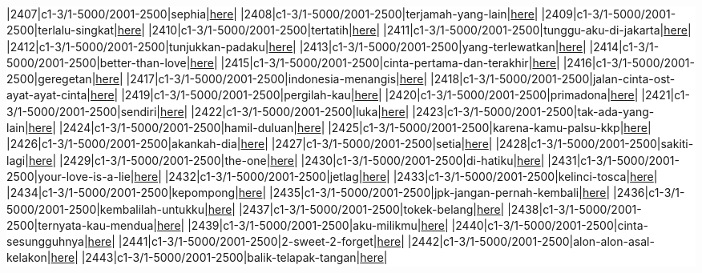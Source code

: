 |2407|c1-3/1-5000/2001-2500|sephia|[here](https://cdn.jsdelivr.net/gh/guitarchord/c1-3/1-5000/2001-2500/sephia.webp)|
|2408|c1-3/1-5000/2001-2500|terjamah-yang-lain|[here](https://cdn.jsdelivr.net/gh/guitarchord/c1-3/1-5000/2001-2500/terjamah-yang-lain.webp)|
|2409|c1-3/1-5000/2001-2500|terlalu-singkat|[here](https://cdn.jsdelivr.net/gh/guitarchord/c1-3/1-5000/2001-2500/terlalu-singkat.webp)|
|2410|c1-3/1-5000/2001-2500|tertatih|[here](https://cdn.jsdelivr.net/gh/guitarchord/c1-3/1-5000/2001-2500/tertatih.webp)|
|2411|c1-3/1-5000/2001-2500|tunggu-aku-di-jakarta|[here](https://cdn.jsdelivr.net/gh/guitarchord/c1-3/1-5000/2001-2500/tunggu-aku-di-jakarta.webp)|
|2412|c1-3/1-5000/2001-2500|tunjukkan-padaku|[here](https://cdn.jsdelivr.net/gh/guitarchord/c1-3/1-5000/2001-2500/tunjukkan-padaku.webp)|
|2413|c1-3/1-5000/2001-2500|yang-terlewatkan|[here](https://cdn.jsdelivr.net/gh/guitarchord/c1-3/1-5000/2001-2500/yang-terlewatkan.webp)|
|2414|c1-3/1-5000/2001-2500|better-than-love|[here](https://cdn.jsdelivr.net/gh/guitarchord/c1-3/1-5000/2001-2500/better-than-love.webp)|
|2415|c1-3/1-5000/2001-2500|cinta-pertama-dan-terakhir|[here](https://cdn.jsdelivr.net/gh/guitarchord/c1-3/1-5000/2001-2500/cinta-pertama-dan-terakhir.webp)|
|2416|c1-3/1-5000/2001-2500|geregetan|[here](https://cdn.jsdelivr.net/gh/guitarchord/c1-3/1-5000/2001-2500/geregetan.webp)|
|2417|c1-3/1-5000/2001-2500|indonesia-menangis|[here](https://cdn.jsdelivr.net/gh/guitarchord/c1-3/1-5000/2001-2500/indonesia-menangis.webp)|
|2418|c1-3/1-5000/2001-2500|jalan-cinta-ost-ayat-ayat-cinta|[here](https://cdn.jsdelivr.net/gh/guitarchord/c1-3/1-5000/2001-2500/jalan-cinta-ost-ayat-ayat-cinta.webp)|
|2419|c1-3/1-5000/2001-2500|pergilah-kau|[here](https://cdn.jsdelivr.net/gh/guitarchord/c1-3/1-5000/2001-2500/pergilah-kau.webp)|
|2420|c1-3/1-5000/2001-2500|primadona|[here](https://cdn.jsdelivr.net/gh/guitarchord/c1-3/1-5000/2001-2500/primadona.webp)|
|2421|c1-3/1-5000/2001-2500|sendiri|[here](https://cdn.jsdelivr.net/gh/guitarchord/c1-3/1-5000/2001-2500/sendiri.webp)|
|2422|c1-3/1-5000/2001-2500|luka|[here](https://cdn.jsdelivr.net/gh/guitarchord/c1-3/1-5000/2001-2500/luka.webp)|
|2423|c1-3/1-5000/2001-2500|tak-ada-yang-lain|[here](https://cdn.jsdelivr.net/gh/guitarchord/c1-3/1-5000/2001-2500/tak-ada-yang-lain.webp)|
|2424|c1-3/1-5000/2001-2500|hamil-duluan|[here](https://cdn.jsdelivr.net/gh/guitarchord/c1-3/1-5000/2001-2500/hamil-duluan.webp)|
|2425|c1-3/1-5000/2001-2500|karena-kamu-palsu-kkp|[here](https://cdn.jsdelivr.net/gh/guitarchord/c1-3/1-5000/2001-2500/karena-kamu-palsu-kkp.webp)|
|2426|c1-3/1-5000/2001-2500|akankah-dia|[here](https://cdn.jsdelivr.net/gh/guitarchord/c1-3/1-5000/2001-2500/akankah-dia.webp)|
|2427|c1-3/1-5000/2001-2500|setia|[here](https://cdn.jsdelivr.net/gh/guitarchord/c1-3/1-5000/2001-2500/setia.webp)|
|2428|c1-3/1-5000/2001-2500|sakiti-lagi|[here](https://cdn.jsdelivr.net/gh/guitarchord/c1-3/1-5000/2001-2500/sakiti-lagi.webp)|
|2429|c1-3/1-5000/2001-2500|the-one|[here](https://cdn.jsdelivr.net/gh/guitarchord/c1-3/1-5000/2001-2500/the-one.webp)|
|2430|c1-3/1-5000/2001-2500|di-hatiku|[here](https://cdn.jsdelivr.net/gh/guitarchord/c1-3/1-5000/2001-2500/di-hatiku.webp)|
|2431|c1-3/1-5000/2001-2500|your-love-is-a-lie|[here](https://cdn.jsdelivr.net/gh/guitarchord/c1-3/1-5000/2001-2500/your-love-is-a-lie.webp)|
|2432|c1-3/1-5000/2001-2500|jetlag|[here](https://cdn.jsdelivr.net/gh/guitarchord/c1-3/1-5000/2001-2500/jetlag.webp)|
|2433|c1-3/1-5000/2001-2500|kelinci-tosca|[here](https://cdn.jsdelivr.net/gh/guitarchord/c1-3/1-5000/2001-2500/kelinci-tosca.webp)|
|2434|c1-3/1-5000/2001-2500|kepompong|[here](https://cdn.jsdelivr.net/gh/guitarchord/c1-3/1-5000/2001-2500/kepompong.webp)|
|2435|c1-3/1-5000/2001-2500|jpk-jangan-pernah-kembali|[here](https://cdn.jsdelivr.net/gh/guitarchord/c1-3/1-5000/2001-2500/jpk-jangan-pernah-kembali.webp)|
|2436|c1-3/1-5000/2001-2500|kembalilah-untukku|[here](https://cdn.jsdelivr.net/gh/guitarchord/c1-3/1-5000/2001-2500/kembalilah-untukku.webp)|
|2437|c1-3/1-5000/2001-2500|tokek-belang|[here](https://cdn.jsdelivr.net/gh/guitarchord/c1-3/1-5000/2001-2500/tokek-belang.webp)|
|2438|c1-3/1-5000/2001-2500|ternyata-kau-mendua|[here](https://cdn.jsdelivr.net/gh/guitarchord/c1-3/1-5000/2001-2500/ternyata-kau-mendua.webp)|
|2439|c1-3/1-5000/2001-2500|aku-milikmu|[here](https://cdn.jsdelivr.net/gh/guitarchord/c1-3/1-5000/2001-2500/aku-milikmu.webp)|
|2440|c1-3/1-5000/2001-2500|cinta-sesungguhnya|[here](https://cdn.jsdelivr.net/gh/guitarchord/c1-3/1-5000/2001-2500/cinta-sesungguhnya.webp)|
|2441|c1-3/1-5000/2001-2500|2-sweet-2-forget|[here](https://cdn.jsdelivr.net/gh/guitarchord/c1-3/1-5000/2001-2500/2-sweet-2-forget.webp)|
|2442|c1-3/1-5000/2001-2500|alon-alon-asal-kelakon|[here](https://cdn.jsdelivr.net/gh/guitarchord/c1-3/1-5000/2001-2500/alon-alon-asal-kelakon.webp)|
|2443|c1-3/1-5000/2001-2500|balik-telapak-tangan|[here](https://cdn.jsdelivr.net/gh/guitarchord/c1-3/1-5000/2001-2500/balik-telapak-tangan.webp)|
